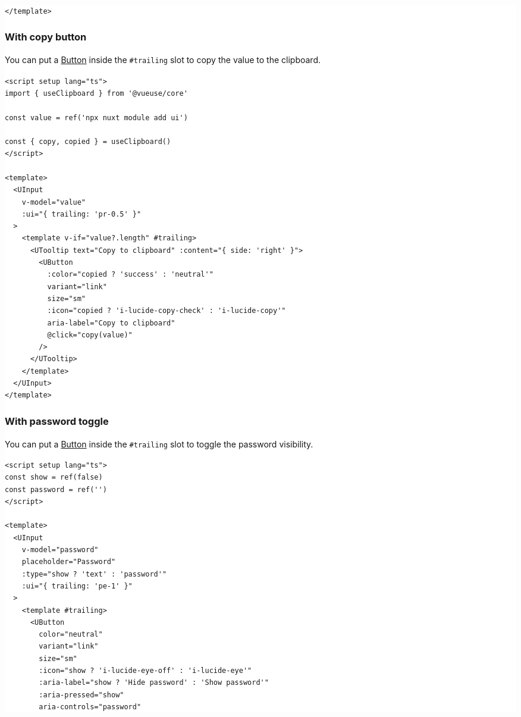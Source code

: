 ```vue [InputClearButtonExample.vue]
</template>
```

### With copy button

You can put a [Button](https://ui.nuxt.com/components/button) inside the `#trailing` slot to copy the value to the clipboard.

```vue [InputCopyButtonExample.vue]
<script setup lang="ts">
import { useClipboard } from '@vueuse/core'

const value = ref('npx nuxt module add ui')

const { copy, copied } = useClipboard()
</script>

<template>
  <UInput
    v-model="value"
    :ui="{ trailing: 'pr-0.5' }"
  >
    <template v-if="value?.length" #trailing>
      <UTooltip text="Copy to clipboard" :content="{ side: 'right' }">
        <UButton
          :color="copied ? 'success' : 'neutral'"
          variant="link"
          size="sm"
          :icon="copied ? 'i-lucide-copy-check' : 'i-lucide-copy'"
          aria-label="Copy to clipboard"
          @click="copy(value)"
        />
      </UTooltip>
    </template>
  </UInput>
</template>
```

### With password toggle

You can put a [Button](https://ui.nuxt.com/components/button) inside the `#trailing` slot to toggle the password visibility.

```vue [InputPasswordToggleExample.vue]
<script setup lang="ts">
const show = ref(false)
const password = ref('')
</script>

<template>
  <UInput
    v-model="password"
    placeholder="Password"
    :type="show ? 'text' : 'password'"
    :ui="{ trailing: 'pe-1' }"
  >
    <template #trailing>
      <UButton
        color="neutral"
        variant="link"
        size="sm"
        :icon="show ? 'i-lucide-eye-off' : 'i-lucide-eye'"
        :aria-label="show ? 'Hide password' : 'Show password'"
        :aria-pressed="show"
        aria-controls="password"
```